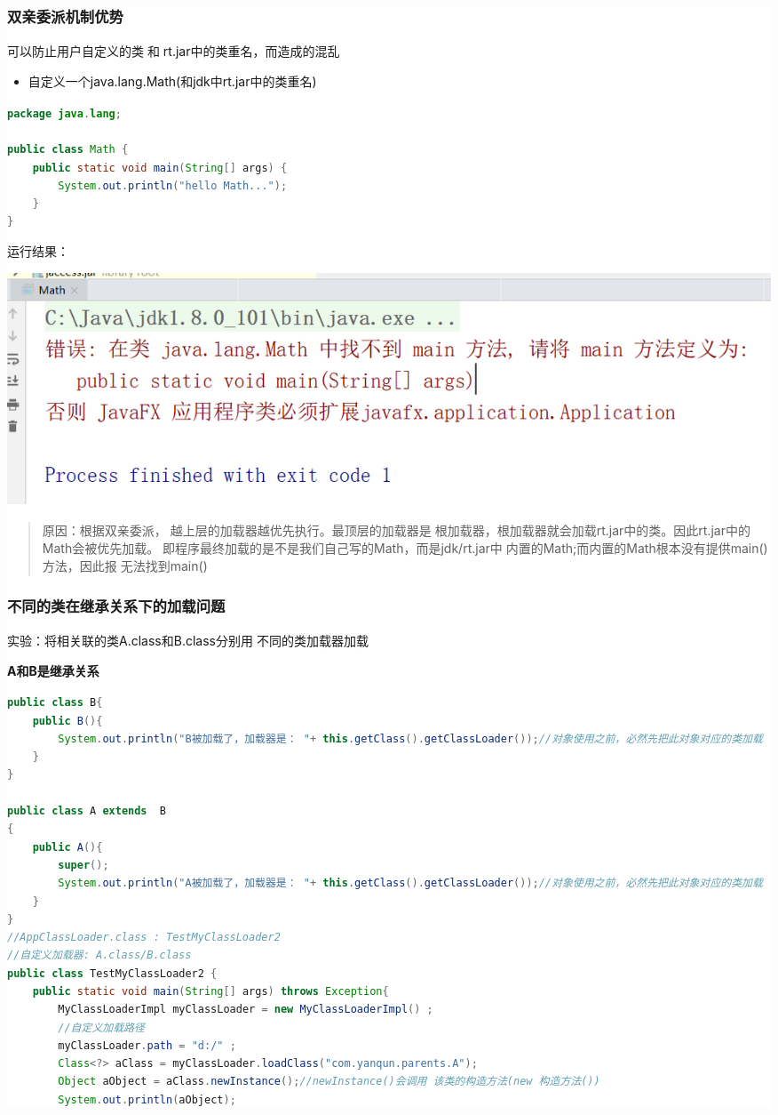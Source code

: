 ### 双亲委派机制优势

 可以防止用户自定义的类 和 rt.jar中的类重名，而造成的混乱

* 自定义一个java.lang.Math(和jdk中rt.jar中的类重名)

```java
package java.lang;

public class Math {
    public static void main(String[] args) {
        System.out.println("hello Math...");
    }
}

```

运行结果：

![1571816579201](jvm笔记.assets/1571816579201.png)

> 原因：根据双亲委派， 越上层的加载器越优先执行。最顶层的加载器是 根加载器，根加载器就会加载rt.jar中的类。因此rt.jar中的Math会被优先加载。 即程序最终加载的是不是我们自己写的Math，而是jdk/rt.jar中 内置的Math;而内置的Math根本没有提供main()方法，因此报 无法找到main()

### 不同的类在继承关系下的加载问题

实验：将相关联的类A.class和B.class分别用 不同的类加载器加载

**A和B是继承关系**

```java
public class B{
    public B(){
        System.out.println("B被加载了，加载器是： "+ this.getClass().getClassLoader());//对象使用之前，必然先把此对象对应的类加载
    }
}

public class A extends  B
{
    public A(){
        super();
        System.out.println("A被加载了，加载器是： "+ this.getClass().getClassLoader());//对象使用之前，必然先把此对象对应的类加载
    }
}
//AppClassLoader.class : TestMyClassLoader2
//自定义加载器: A.class/B.class
public class TestMyClassLoader2 {
    public static void main(String[] args) throws Exception{
        MyClassLoaderImpl myClassLoader = new MyClassLoaderImpl() ;
        //自定义加载路径
        myClassLoader.path = "d:/" ;
        Class<?> aClass = myClassLoader.loadClass("com.yanqun.parents.A");
        Object aObject = aClass.newInstance();//newInstance()会调用 该类的构造方法(new 构造方法())
        System.out.println(aObject);
```